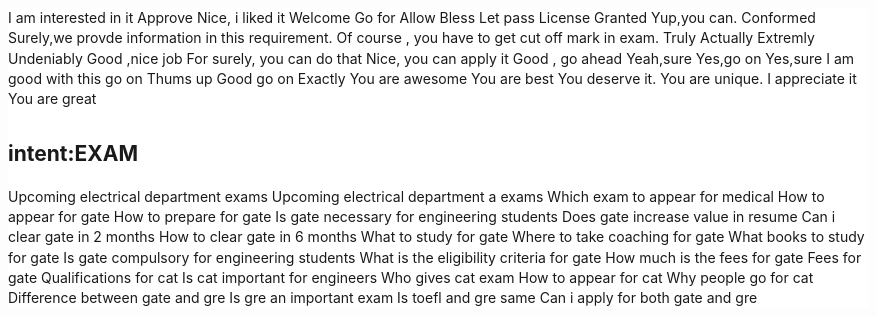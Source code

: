 I am interested in it
Approve
Nice, i liked it
Welcome
Go for
Allow
Bless
Let pass
License
Granted
Yup,you can.
Conformed
Surely,we provde information in this requirement.
Of course , you have to get cut off mark in exam.
Truly
Actually
Extremly
Undeniably
Good ,nice job
For surely, you can do that
Nice, you can apply it
Good , go ahead
Yeah,sure
Yes,go on
Yes,sure
I am good with this go on
Thums up
Good go on
Exactly
You are awesome
You are best
You deserve it.
You are unique.
I appreciate it
You are great


## intent:EXAM
Upcoming electrical department exams
Upcoming electrical department a exams
Which exam to appear for medical
How to appear for gate
How to prepare for gate
Is gate necessary for engineering students
Does gate increase value in resume
Can i clear gate in 2 months
How to clear gate in 6 months
What to study for gate
Where to take coaching for gate
What books to study for gate
Is gate compulsory for engineering students
What is the eligibility criteria for gate
How much is the fees for gate
Fees for gate
Qualifications for cat
Is cat important for engineers
Who gives cat exam
How to appear for cat
Why people go for cat
Difference between gate and gre
Is gre an important exam
Is toefl and gre same
Can i apply for both gate and gre